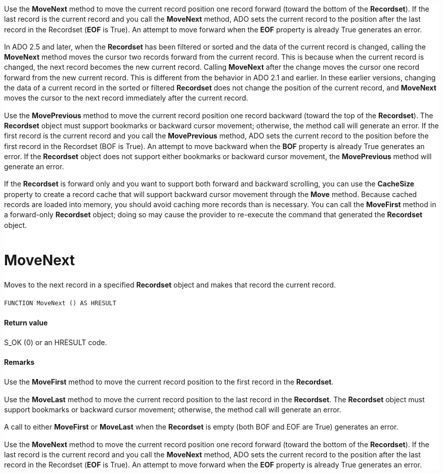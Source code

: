 Use the **MoveNext** method to move the current record position one record forward (toward the bottom of the **Recordset**). If the last record is the current record and you call the **MoveNext** method, ADO sets the current record to the position after the last record in the Recordset (**EOF** is True). An attempt to move forward when the **EOF** property is already True generates an error.

In ADO 2.5 and later, when the **Recordset** has been filtered or sorted and the data of the current record is changed, calling the **MoveNext** method moves the cursor two records forward from the current record. This is because when the current record is changed, the next record becomes the new current record. Calling **MoveNext** after the change moves the cursor one record forward from the new current record. This is different from the behavior in ADO 2.1 and earlier. In these earlier versions, changing the data of a current record in the sorted or filtered **Recordset** does not change the position of the current record, and **MoveNext** moves the cursor to the next record immediately after the current record.

Use the **MovePrevious** method to move the current record position one record backward (toward the top of the **Recordset**). The **Recordset** object must support bookmarks or backward cursor movement; otherwise, the method call will generate an error. If the first record is the current record and you call the **MovePrevious** method, ADO sets the current record to the position before the first record in the Recordset (BOF is True). An attempt to move backward when the **BOF** property is already True generates an error. If the **Recordset** object does not support either bookmarks or backward cursor movement, the **MovePrevious** method will generate an error.

If the **Recordset** is forward only and you want to support both forward and backward scrolling, you can use the **CacheSize** property to create a record cache that will support backward cursor movement through the **Move** method. Because cached records are loaded into memory, you should avoid caching more records than is necessary. You can call the **MoveFirst** method in a forward-only **Recordset** object; doing so may cause the provider to re-execute the command that generated the **Recordset** object.

# <a name="MoveNext"></a>MoveNext

Moves to the next record in a specified **Recordset** object and makes that record the current record.

```
FUNCTION MoveNext () AS HRESULT
```

#### Return value

S_OK (0) or an HRESULT code.

#### Remarks

Use the **MoveFirst** method to move the current record position to the first record in the **Recordset**.

Use the **MoveLast** method to move the current record position to the last record in the **Recordset**. The **Recordset** object must support bookmarks or backward cursor movement; otherwise, the method call will generate an error.

A call to either **MoveFirst** or **MoveLast** when the **Recordset** is empty (both BOF and EOF are True) generates an error.

Use the **MoveNext** method to move the current record position one record forward (toward the bottom of the **Recordset**). If the last record is the current record and you call the **MoveNext** method, ADO sets the current record to the position after the last record in the Recordset (**EOF** is True). An attempt to move forward when the **EOF** property is already True generates an error.
